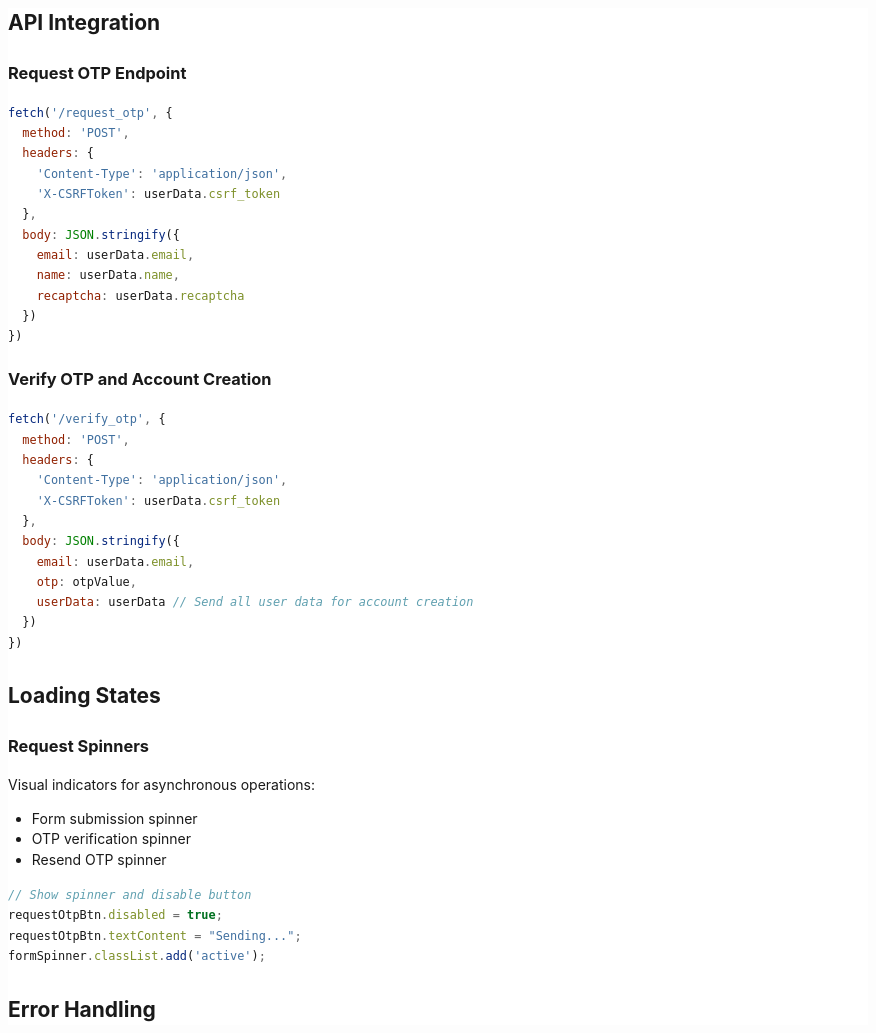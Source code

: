 ## API Integration

### Request OTP Endpoint
```javascript
fetch('/request_otp', {
  method: 'POST',
  headers: {
    'Content-Type': 'application/json',
    'X-CSRFToken': userData.csrf_token
  },
  body: JSON.stringify({
    email: userData.email,
    name: userData.name,
    recaptcha: userData.recaptcha
  })
})
```

### Verify OTP and Account Creation
```javascript
fetch('/verify_otp', {
  method: 'POST',
  headers: {
    'Content-Type': 'application/json',
    'X-CSRFToken': userData.csrf_token
  },
  body: JSON.stringify({
    email: userData.email,
    otp: otpValue,
    userData: userData // Send all user data for account creation
  })
})
```

## Loading States

### Request Spinners
Visual indicators for asynchronous operations:
- Form submission spinner
- OTP verification spinner
- Resend OTP spinner

```javascript
// Show spinner and disable button
requestOtpBtn.disabled = true;
requestOtpBtn.textContent = "Sending...";
formSpinner.classList.add('active');
```

## Error Handling
